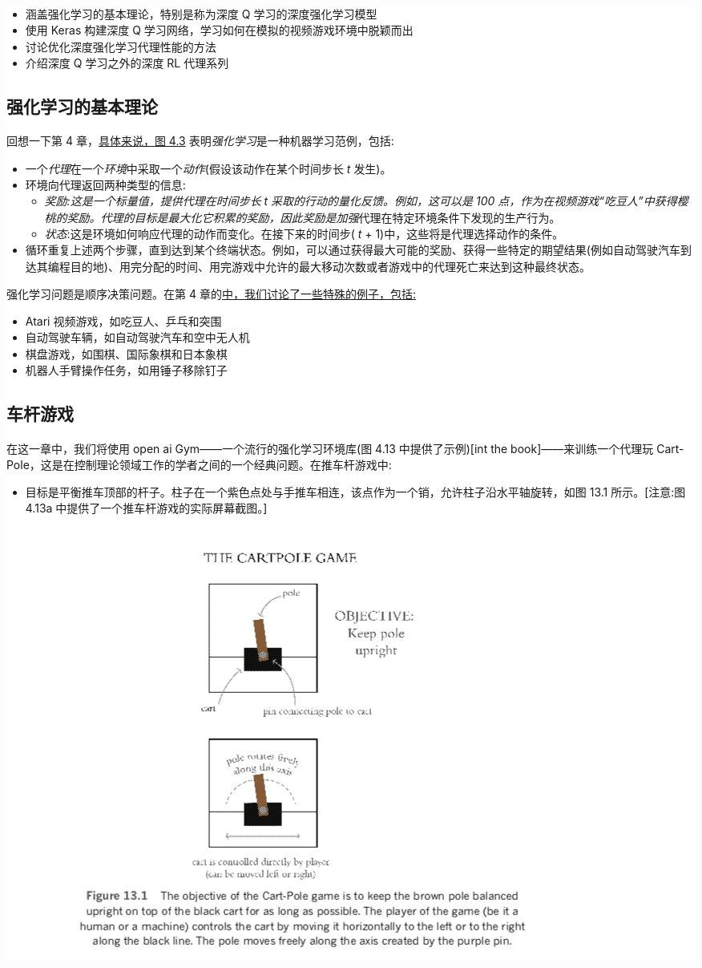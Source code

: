 *   涵盖强化学习的基本理论，特别是称为深度 Q 学习的深度强化学习模型
*   使用 Keras 构建深度 Q 学习网络，学习如何在模拟的视频游戏环境中脱颖而出
*   讨论优化深度强化学习代理性能的方法
*   介绍深度 Q 学习之外的深度 RL 代理系列

## 强化学习的基本理论

回想一下第 4 章，[具体来说，图 4.3](http://www.informit.com/store/deep-learning-illustrated-a-visual-interactive-guide-9780135116692?utm_source=Referral&utm_medium=DominoLabs&utm_campaign=Krohn&utm_term=DLBook) 表明*强化学习*是一种机器学习范例，包括:

*   一个*代理*在一个*环境*中采取一个*动作*(假设该动作在某个时间步长 *t* 发生)。
*   环境向代理返回两种类型的信息:
    *   *奖励:*这是一个标量值，提供代理在时间步长 *t* 采取的行动的量化反馈。例如，这可以是 100 点，作为在视频游戏“吃豆人”中获得樱桃的奖励。代理的目标是最大化它积累的奖励，因此奖励是*加强*代理在特定环境条件下发现的生产行为。
    *   *状态*:这是环境如何响应代理的动作而变化。在接下来的时间步( *t* + 1)中，这些将是代理选择动作的条件。
*   循环重复上述两个步骤，直到达到某个终端状态。例如，可以通过获得最大可能的奖励、获得一些特定的期望结果(例如自动驾驶汽车到达其编程目的地)、用完分配的时间、用完游戏中允许的最大移动次数或者游戏中的代理死亡来达到这种最终状态。

强化学习问题是顺序决策问题。在第 4 章的[中，我们讨论了一些特殊的例子，包括:](http://www.informit.com/store/deep-learning-illustrated-a-visual-interactive-guide-9780135116692?utm_source=Referral&utm_medium=DominoLabs&utm_campaign=Krohn&utm_term=DLBook)

*   Atari 视频游戏，如吃豆人、乒乓和突围
*   自动驾驶车辆，如自动驾驶汽车和空中无人机
*   棋盘游戏，如围棋、国际象棋和日本象棋
*   机器人手臂操作任务，如用锤子移除钉子

## 车杆游戏

在这一章中，我们将使用 open ai Gym——一个流行的强化学习环境库(图 4.13 中提供了示例)[int the book]——来训练一个代理玩 Cart-Pole，这是在控制理论领域工作的学者之间的一个经典问题。在推车杆游戏中:

*   目标是平衡推车顶部的杆子。柱子在一个紫色点处与手推车相连，该点作为一个销，允许柱子沿水平轴旋转，如图 13.1 所示。[注意:图 4.13a 中提供了一个推车杆游戏的实际屏幕截图。]

![Cartpole game diagram](img/be53eddcb42f0dd44587f4b7b12532dd.png)
